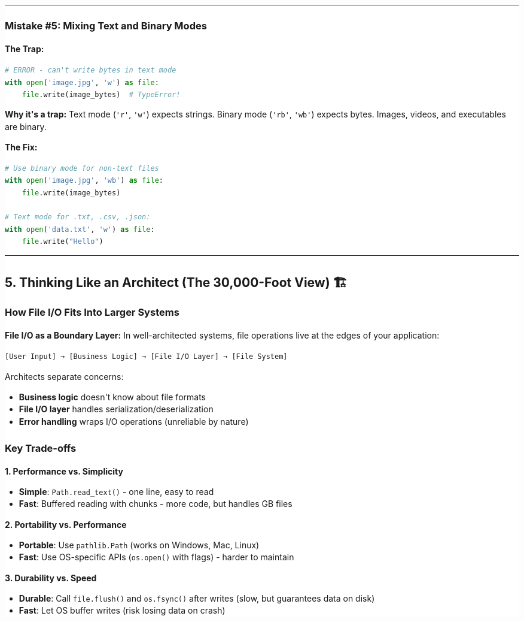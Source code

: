 ***

### Mistake #5: Mixing Text and Binary Modes
**The Trap:**
```python
# ERROR - can't write bytes in text mode
with open('image.jpg', 'w') as file:
    file.write(image_bytes)  # TypeError!
```

**Why it's a trap:** Text mode (`'r'`, `'w'`) expects strings. Binary mode (`'rb'`, `'wb'`) expects bytes. Images, videos, and executables are binary.

**The Fix:**
```python
# Use binary mode for non-text files
with open('image.jpg', 'wb') as file:
    file.write(image_bytes)

# Text mode for .txt, .csv, .json:
with open('data.txt', 'w') as file:
    file.write("Hello")
```

***

## 5. Thinking Like an Architect (The 30,000-Foot View) 🏗️

### How File I/O Fits Into Larger Systems

**File I/O as a Boundary Layer:**
In well-architected systems, file operations live at the edges of your application:

```
[User Input] → [Business Logic] → [File I/O Layer] → [File System]
```

Architects separate concerns:
- **Business logic** doesn't know about file formats
- **File I/O layer** handles serialization/deserialization
- **Error handling** wraps I/O operations (unreliable by nature)

### Key Trade-offs

**1. Performance vs. Simplicity**
- **Simple**: `Path.read_text()` - one line, easy to read
- **Fast**: Buffered reading with chunks - more code, but handles GB files

**2. Portability vs. Performance**
- **Portable**: Use `pathlib.Path` (works on Windows, Mac, Linux)
- **Fast**: Use OS-specific APIs (`os.open()` with flags) - harder to maintain

**3. Durability vs. Speed**
- **Durable**: Call `file.flush()` and `os.fsync()` after writes (slow, but guarantees data on disk)
- **Fast**: Let OS buffer writes (risk losing data on crash)
